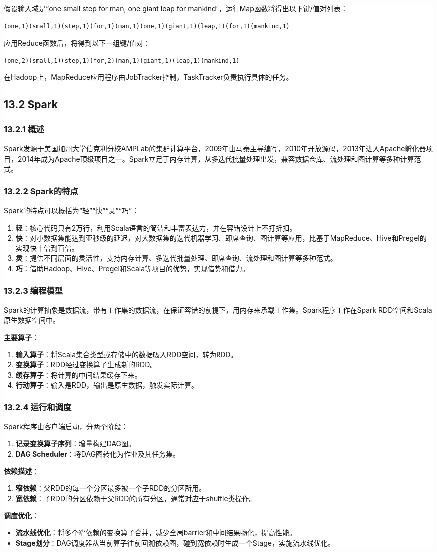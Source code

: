假设输入域是“one small step for man, one giant leap for mankind”，运行Map函数将得出以下键/值对列表：

```
(one,1)(small,1)(step,1)(for,1)(man,1)(one,1)(giant,1)(leap,1)(for,1)(mankind,1)
```

应用Reduce函数后，将得到以下一组键/值对：

```
(one,2)(small,1)(step,1)(for,2)(man,1)(giant,1)(leap,1)(mankind,1)
```

在Hadoop上，MapReduce应用程序由JobTracker控制，TaskTracker负责执行具体的任务。

## 13.2 Spark

### 13.2.1 概述

Spark发源于美国加州大学伯克利分校AMPLab的集群计算平台，2009年由马泰主导编写，2010年开放源码，2013年进入Apache孵化器项目，2014年成为Apache顶级项目之一。Spark立足于内存计算，从多迭代批量处理出发，兼容数据仓库、流处理和图计算等多种计算范式。

### 13.2.2 Spark的特点

Spark的特点可以概括为“轻”“快”“灵”“巧”：

1. **轻**：核心代码只有2万行，利用Scala语言的简洁和丰富表达力，并在容错设计上不打折扣。
2. **快**：对小数据集能达到亚秒级的延迟，对大数据集的迭代机器学习、即席查询、图计算等应用，比基于MapReduce、Hive和Pregel的实现快十倍到百倍。
3. **灵**：提供不同层面的灵活性，支持内存计算、多迭代批量处理、即席查询、流处理和图计算等多种范式。
4. **巧**：借助Hadoop、Hive、Pregel和Scala等项目的优势，实现借势和借力。

### 13.2.3 编程模型

Spark的计算抽象是数据流，带有工作集的数据流，在保证容错的前提下，用内存来承载工作集。Spark程序工作在Spark RDD空间和Scala原生数据空间中。

**主要算子**：

1. **输入算子**：将Scala集合类型或存储中的数据吸入RDD空间，转为RDD。
2. **变换算子**：RDD经过变换算子生成新的RDD。
3. **缓存算子**：将计算的中间结果缓存下来。
4. **行动算子**：输入是RDD，输出是原生数据，触发实际计算。

### 13.2.4 运行和调度

Spark程序由客户端启动，分两个阶段：

1. **记录变换算子序列**：增量构建DAG图。
2. **DAG Scheduler**：将DAG图转化为作业及其任务集。

**依赖描述**：

1. **窄依赖**：父RDD的每一个分区最多被一个子RDD的分区所用。
2. **宽依赖**：子RDD的分区依赖于父RDD的所有分区，通常对应于shuffle类操作。

**调度优化**：

- **流水线优化**：将多个窄依赖的变换算子合并，减少全局barrier和中间结果物化，提高性能。
- **Stage划分**：DAG调度器从当前算子往前回溯依赖图，碰到宽依赖时生成一个Stage，实施流水线优化。
